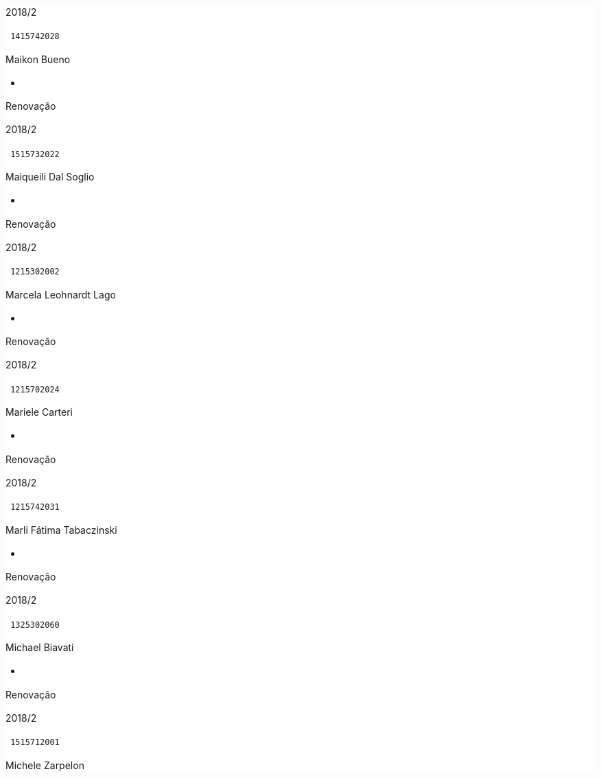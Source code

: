    2018/2

     1415742028

   Maikon Bueno

   -

   Renovação

   2018/2

     1515732022

   Maiqueili Dal Soglio

   -

   Renovação

   2018/2

     1215302002

   Marcela Leohnardt Lago

   -

   Renovação

   2018/2

     1215702024

   Mariele Carteri

   -

   Renovação

   2018/2

     1215742031

   Marli Fátima Tabaczinski

   -

   Renovação

   2018/2

     1325302060

   Michael Biavati

   -

   Renovação

   2018/2

     1515712001

   Michele Zarpelon
